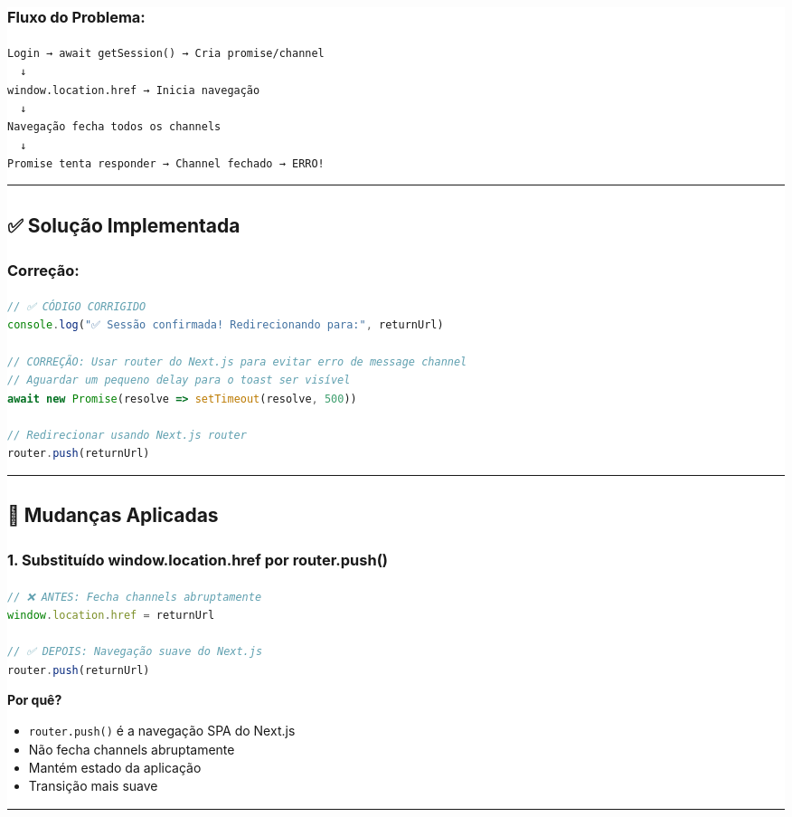 ### **Fluxo do Problema:**
```
Login → await getSession() → Cria promise/channel
  ↓
window.location.href → Inicia navegação
  ↓
Navegação fecha todos os channels
  ↓
Promise tenta responder → Channel fechado → ERRO!
```

---

## ✅ Solução Implementada

### **Correção:**

```typescript
// ✅ CÓDIGO CORRIGIDO
console.log("✅ Sessão confirmada! Redirecionando para:", returnUrl)

// CORREÇÃO: Usar router do Next.js para evitar erro de message channel
// Aguardar um pequeno delay para o toast ser visível
await new Promise(resolve => setTimeout(resolve, 500))

// Redirecionar usando Next.js router
router.push(returnUrl)
```

---

## 🎯 Mudanças Aplicadas

### **1. Substituído window.location.href por router.push()**

```typescript
// ❌ ANTES: Fecha channels abruptamente
window.location.href = returnUrl

// ✅ DEPOIS: Navegação suave do Next.js
router.push(returnUrl)
```

**Por quê?**
- `router.push()` é a navegação SPA do Next.js
- Não fecha channels abruptamente
- Mantém estado da aplicação
- Transição mais suave

---
